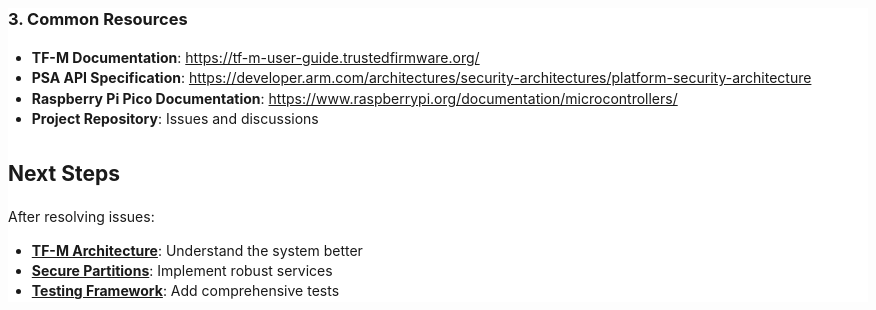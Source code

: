 ### 3. Common Resources

- **TF-M Documentation**: https://tf-m-user-guide.trustedfirmware.org/
- **PSA API Specification**: https://developer.arm.com/architectures/security-architectures/platform-security-architecture
- **Raspberry Pi Pico Documentation**: https://www.raspberrypi.org/documentation/microcontrollers/
- **Project Repository**: Issues and discussions

## Next Steps

After resolving issues:
- **[TF-M Architecture](./tfm-architecture.md)**: Understand the system better
- **[Secure Partitions](./secure-partitions.md)**: Implement robust services  
- **[Testing Framework](./testing-framework.md)**: Add comprehensive tests